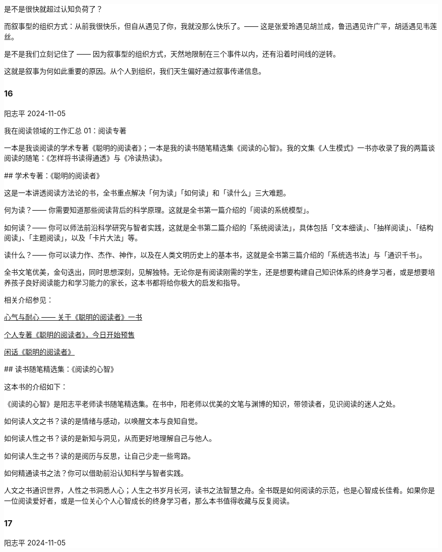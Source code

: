 是不是很快就超过认知负荷了？

而叙事型的组织方式：从前我很快乐，但自从遇见了你，我就没那么快乐了。—— 这是张爱玲遇见胡兰成，鲁迅遇见许广平，胡适遇见韦莲丝。

是不是我们立刻记住了 —— 因为叙事型的组织方式，天然地限制在三个事件以内，还有沿着时间线的逆转。

这就是叙事为何如此重要的原因。从个人到组织，我们天生偏好通过叙事传递信息。

### 16

阳志平 2024-11-05

我在阅读领域的工作汇总 01：阅读专著

一本是我谈阅读的学术专著《聪明的阅读者》；一本是我的读书随笔精选集《阅读的心智》。我的文集《人生模式》一书亦收录了我的两篇谈阅读的随笔：《怎样将书读得通透》与《冷读热读》。

\## 学术专著：《聪明的阅读者》

这是一本讲透阅读方法论的书，全书重点解决「何为读」「如何读」和「读什么」三大难题。

何为读？—— 你需要知道那些阅读背后的科学原理。这就是全书第一篇介绍的「阅读的系统模型」。

如何读？—— 你可以师法前沿科学研究与智者实践，这就是全书第二篇介绍的「系统阅读法」，具体包括「文本细读」、「抽样阅读」、「结构阅读」、「主题阅读」，以及「卡片大法」等。

读什么？—— 你可以读力作、杰作、神作，以及在人类文明历史上的基本书，这就是全书第三篇介绍的「系统选书法」与「通识千书」。

全书文笔优美，金句迭出，同时思想深刻，见解独特。无论你是有阅读刚需的学生，还是想要构建自己知识体系的终身学习者，或是想要培养孩子良好阅读能力和学习能力的家长，这本书都将给你极大的启发和指导。

相关介绍参见：

[心气与耐心 —— 关于《聪明的阅读者》一书](https://mp.weixin.qq.com/s?__biz=MzA3MzM0MjUyMQ==&mid=2652153608&idx=1&sn=273772ab6c1cc2762b21a35b2dbe62a4&chksm=84f08c5eb3870548281914beddd73078511591373f6fc8babef12ace56536c347367fad1c4d1&scene=21#wechat_redirect)

[个人专著《聪明的阅读者》，今日开始预售](https://mp.weixin.qq.com/s?__biz=MzA3MzM0MjUyMQ==&mid=2652153591&idx=1&sn=963036d24e15a28f8c26ca5c3e217e32&chksm=84f08da1b38704b7c2ab403785c026125729947b05eb0b11a85b73057cdf54ca0056dbb82a29&scene=21#wechat_redirect)

[闲话《聪明的阅读者》](https://mp.weixin.qq.com/s?__biz=MzA3MzM0MjUyMQ==&mid=2652153619&idx=1&sn=23ad189be36da61c63c163c14d8727f5&chksm=84f08c45b3870553b2a20666a3052ce2e4402cf307dbd89d13aa537de0f573bdc16551f9e334&scene=21#wechat_redirect)

\## 读书随笔精选集：《阅读的心智》

这本书的介绍如下：

《阅读的心智》是阳志平老师读书随笔精选集。在书中，阳老师以优美的文笔与渊博的知识，带领读者，见识阅读的迷人之处。

如何读人文之书？读的是情绪与感动，以唤醒文本与良知自觉。

如何读人性之书？读的是新知与洞见，从而更好地理解自己与他人。

如何读人生之书？读的是阅历与反思，让自己少走一些弯路。

如何精通读书之法？你可以借助前沿认知科学与智者实践。

人文之书通识世界，人性之书洞悉人心；人生之书岁月长河，读书之法智慧之舟。全书既是如何阅读的示范，也是心智成长佳肴。如果你是一位阅读爱好者，或是一位关心个人心智成长的终身学习者，那么本书值得收藏与反复阅读。

### 17

阳志平 2024-11-05
